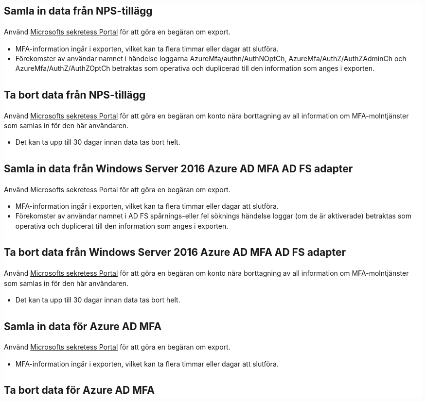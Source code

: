 ## <a name="gather-data-from-nps-extension"></a>Samla in data från NPS-tillägg

Använd [Microsofts sekretess Portal](https://portal.azure.com/#blade/Microsoft_Azure_Policy/UserPrivacyMenuBlade/Overview) för att göra en begäran om export.

- MFA-information ingår i exporten, vilket kan ta flera timmar eller dagar att slutföra.
- Förekomster av användar namnet i händelse loggarna AzureMfa/authn/AuthNOptCh, AzureMfa/AuthZ/AuthZAdminCh och AzureMfa/AuthZ/AuthZOptCh betraktas som operativa och duplicerad till den information som anges i exporten.

## <a name="delete-data-from-nps-extension"></a>Ta bort data från NPS-tillägg

Använd [Microsofts sekretess Portal](https://portal.azure.com/#blade/Microsoft_Azure_Policy/UserPrivacyMenuBlade/Overview) för att göra en begäran om konto nära borttagning av all information om MFA-molntjänster som samlas in för den här användaren.

- Det kan ta upp till 30 dagar innan data tas bort helt.

## <a name="gather-data-from-windows-server-2016-azure-ad-mfa-ad-fs-adapter"></a>Samla in data från Windows Server 2016 Azure AD MFA AD FS adapter

Använd [Microsofts sekretess Portal](https://portal.azure.com/#blade/Microsoft_Azure_Policy/UserPrivacyMenuBlade/Overview) för att göra en begäran om export. 

- MFA-information ingår i exporten, vilket kan ta flera timmar eller dagar att slutföra.
- Förekomster av användar namnet i AD FS spårnings-eller fel söknings händelse loggar (om de är aktiverade) betraktas som operativa och duplicerat till den information som anges i exporten.

## <a name="delete-data-from-windows-server-2016-azure-ad-mfa-ad-fs-adapter"></a>Ta bort data från Windows Server 2016 Azure AD MFA AD FS adapter

Använd [Microsofts sekretess Portal](https://portal.azure.com/#blade/Microsoft_Azure_Policy/UserPrivacyMenuBlade/Overview) för att göra en begäran om konto nära borttagning av all information om MFA-molntjänster som samlas in för den här användaren.

- Det kan ta upp till 30 dagar innan data tas bort helt.

## <a name="gather-data-for-azure-ad-mfa"></a>Samla in data för Azure AD MFA

Använd [Microsofts sekretess Portal](https://portal.azure.com/#blade/Microsoft_Azure_Policy/UserPrivacyMenuBlade/Overview) för att göra en begäran om export.

- MFA-information ingår i exporten, vilket kan ta flera timmar eller dagar att slutföra.

## <a name="delete-data-for-azure-ad-mfa"></a>Ta bort data för Azure AD MFA
